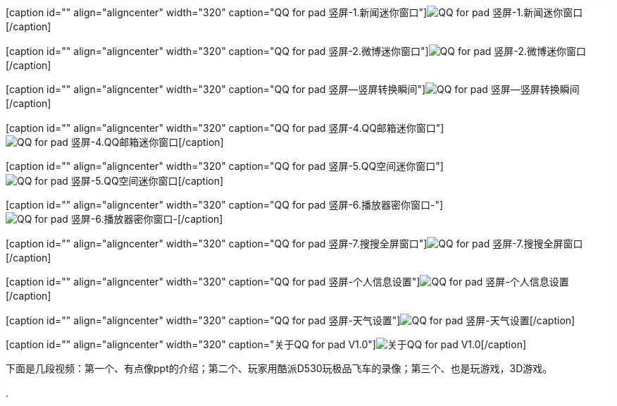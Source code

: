 [caption id="" align="aligncenter" width="320" caption="QQ for pad 竖屏-1.新闻迷你窗口"]![QQ for pad 竖屏-1.新闻迷你窗口](http://a.kainy.cn/201103/QQ%20for%20pad%20%E7%AB%96%E5%B1%8F-1.%E6%96%B0%E9%97%BB%E8%BF%B7%E4%BD%A0%E7%AA%97%E5%8F%A3-snap20110305_004434.png "QQ for pad 竖屏-1.新闻迷你窗口")[/caption]

[caption id="" align="aligncenter" width="320" caption="QQ for pad 竖屏-2.微博迷你窗口"]![QQ for pad 竖屏-2.微博迷你窗口](http://a.kainy.cn/201103/QQ%20for%20pad%20%E7%AB%96%E5%B1%8F-2.%E5%BE%AE%E5%8D%9A%E8%BF%B7%E4%BD%A0%E7%AA%97%E5%8F%A3-snap20110305_004442.png "QQ for pad 竖屏-2.微博迷你窗口")[/caption]

[caption id="" align="aligncenter" width="320" caption="QQ for pad 竖屏—竖屏转换瞬间"]![QQ for pad 竖屏—竖屏转换瞬间](http://a.kainy.cn/201103/QQ%20for%20pad%20%E6%A8%AA%E5%B1%8F-%E6%A8%AA%E2%80%94%E7%AB%96%E5%B1%8F%E8%BD%AC%E6%8D%A2%E7%9E%AC%E9%97%B4-snap20110305_004416.png "QQ for pad 竖屏—竖屏转换瞬间")[/caption]

[caption id="" align="aligncenter" width="320" caption="QQ for pad 竖屏-4.QQ邮箱迷你窗口"]![QQ for pad 竖屏-4.QQ邮箱迷你窗口](http://a.kainy.cn/201103/QQ%20for%20pad%20%E7%AB%96%E5%B1%8F-4.QQ%E9%82%AE%E7%AE%B1%E8%BF%B7%E4%BD%A0%E7%AA%97%E5%8F%A3-snap20110305_004452.png "QQ for pad 竖屏-4.QQ邮箱迷你窗口")[/caption]

[caption id="" align="aligncenter" width="320" caption="QQ for pad 竖屏-5.QQ空间迷你窗口"]![QQ for pad 竖屏-5.QQ空间迷你窗口](http://a.kainy.cn/201103/QQ%20for%20pad%20%E7%AB%96%E5%B1%8F-5.QQ%E7%A9%BA%E9%97%B4%E8%BF%B7%E4%BD%A0%E7%AA%97%E5%8F%A3-snap20110305_004509.png "QQ for pad 竖屏-5.QQ空间迷你窗口")[/caption]

[caption id="" align="aligncenter" width="320" caption="QQ for pad 竖屏-6.播放器密你窗口-"]![QQ for pad 竖屏-6.播放器密你窗口-](http://a.kainy.cn/201103/QQ%20for%20pad%20%E7%AB%96%E5%B1%8F-6.%E6%92%AD%E6%94%BE%E5%99%A8%E5%AF%86%E4%BD%A0%E7%AA%97%E5%8F%A3-snap20110305_004524.png "QQ for pad 竖屏-6.播放器密你窗口-")[/caption]

[caption id="" align="aligncenter" width="320" caption="QQ for pad 竖屏-7.搜搜全屏窗口"]![QQ for pad 竖屏-7.搜搜全屏窗口](http://a.kainy.cn/201103/QQ%20for%20pad%20%E7%AB%96%E5%B1%8F-7.%E6%90%9C%E6%90%9C%E5%85%A8%E5%B1%8F%E7%AA%97%E5%8F%A3-snap20110305_004754.png "QQ for pad 竖屏-7.搜搜全屏窗口")[/caption]

[caption id="" align="aligncenter" width="320" caption="QQ for pad 竖屏-个人信息设置"]![QQ for pad 竖屏-个人信息设置](http://a.kainy.cn/201103/QQ%20for%20pad%20%E7%AB%96%E5%B1%8F-%E4%B8%AA%E4%BA%BA%E4%BF%A1%E6%81%AF%E8%AE%BE%E7%BD%AE-snap20110305_004817.png "QQ for pad 竖屏-个人信息设置")[/caption]

[caption id="" align="aligncenter" width="320" caption="QQ for pad 竖屏-天气设置"]![QQ for pad 竖屏-天气设置](http://a.kainy.cn/201103/QQ%20for%20pad%20%E7%AB%96%E5%B1%8F-%E5%A4%A9%E6%B0%94%E8%AE%BE%E7%BD%AE-snap20110305_004547.png "QQ for pad 竖屏-天气设置")[/caption]

[caption id="" align="aligncenter" width="320" caption="关于QQ for pad V1.0"]![关于QQ for pad V1.0](http://a.kainy.cn/201103/QQ%20for%20pad%20%E7%AB%96%E5%B1%8F-%E5%85%B3%E4%BA%8E-snap20110305_004743.png "关于QQ for pad V1.0")[/caption]

下面是几段视频：第一个、有点像ppt的介绍；第二个、玩家用酷派D530玩极品飞车的录像；第三个、也是玩游戏，3D游戏。

<embed type="application/x-shockwave-flash" width="480" height="400" src="http://player.youku.com/player.php/sid/XMjM4NTMwODEy/v.swf" quality="high" align="middle" allowscriptaccess="sameDomain"></embed>
<embed type="application/x-shockwave-flash" width="480" height="400" src="http://player.youku.com/player.php/sid/XMjQyNjExODY4/v.swf" quality="high" align="middle" allowscriptaccess="sameDomain"></embed>
<embed type="application/x-shockwave-flash" width="480" height="400" src="http://player.youku.com/player.php/sid/XMjQyNjExODY4/v.swf" quality="high" align="middle" allowscriptaccess="sameDomain"></embed>.